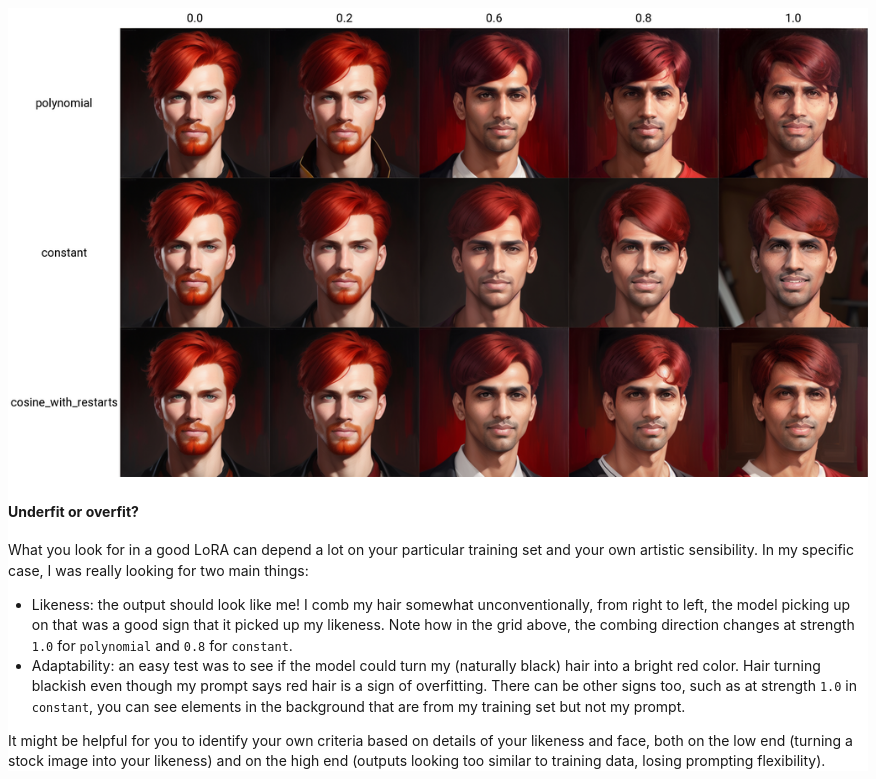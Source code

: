 [![X/Y/Z plot](/images/2023/automatic_ui_xy_plot.jpg)](/images/2023/automatic_ui_xy_plot.jpg)

#### Underfit or overfit?
What you look for in a good LoRA can depend a lot on your particular training set and your own artistic sensibility. In my specific case, I was really looking for two main things:

* Likeness: the output should look like me! I comb my hair somewhat unconventionally, from right to left, the model picking up on that was a good sign that it picked up my likeness. Note how in the grid above, the combing direction changes at strength `1.0` for `polynomial` and `0.8` for `constant`.
* Adaptability: an easy test was to see if the model could turn my (naturally black) hair into a bright red color. Hair turning blackish even though my prompt says red hair is a sign of overfitting. There can be other signs too, such as at strength `1.0` in `constant`, you can see elements in the background that are from my training set but not my prompt.

It might be helpful for you to identify your own criteria based on details of your likeness and face, both on the low end (turning a stock image into your likeness) and on the high end (outputs looking too similar to training data, losing prompting flexibility).

<div class="pure-g">
<div class="pure-u-1 pure-u-md-1-2 imgholder">